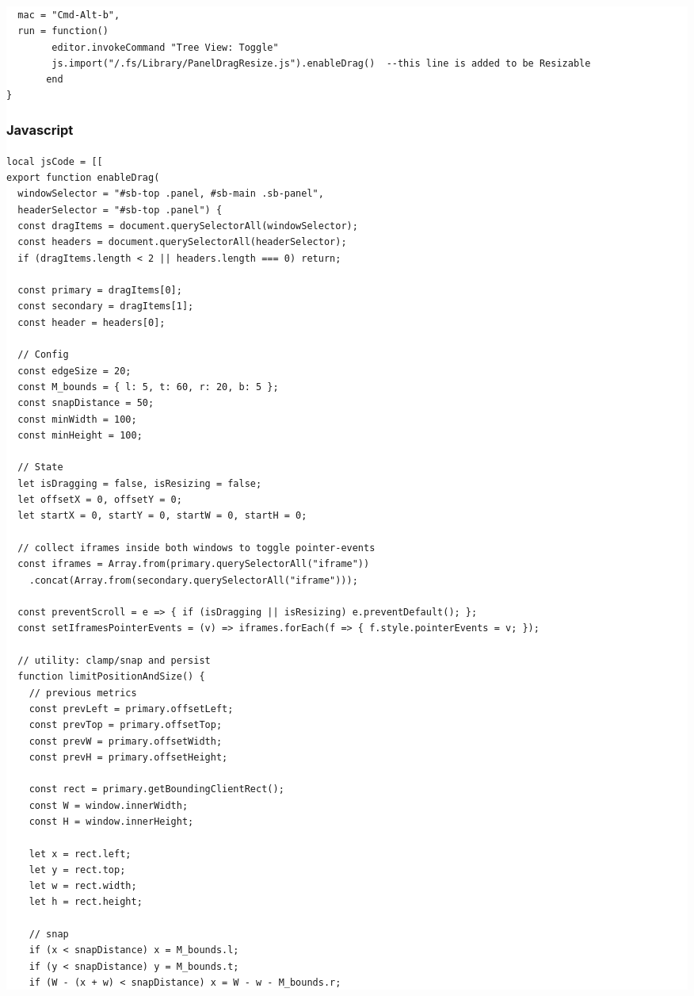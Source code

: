 ```space-lua
  mac = "Cmd-Alt-b",
  run = function()
        editor.invokeCommand "Tree View: Toggle"
        js.import("/.fs/Library/PanelDragResize.js").enableDrag()  --this line is added to be Resizable
       end
}
```

### Javascript
```space-lua
local jsCode = [[
export function enableDrag(
  windowSelector = "#sb-top .panel, #sb-main .sb-panel",
  headerSelector = "#sb-top .panel") {
  const dragItems = document.querySelectorAll(windowSelector);
  const headers = document.querySelectorAll(headerSelector);
  if (dragItems.length < 2 || headers.length === 0) return;

  const primary = dragItems[0];
  const secondary = dragItems[1];
  const header = headers[0];

  // Config
  const edgeSize = 20;
  const M_bounds = { l: 5, t: 60, r: 20, b: 5 };
  const snapDistance = 50;
  const minWidth = 100;
  const minHeight = 100;

  // State
  let isDragging = false, isResizing = false;
  let offsetX = 0, offsetY = 0;
  let startX = 0, startY = 0, startW = 0, startH = 0;

  // collect iframes inside both windows to toggle pointer-events
  const iframes = Array.from(primary.querySelectorAll("iframe"))
    .concat(Array.from(secondary.querySelectorAll("iframe")));

  const preventScroll = e => { if (isDragging || isResizing) e.preventDefault(); };
  const setIframesPointerEvents = (v) => iframes.forEach(f => { f.style.pointerEvents = v; });

  // utility: clamp/snap and persist
  function limitPositionAndSize() {
    // previous metrics
    const prevLeft = primary.offsetLeft;
    const prevTop = primary.offsetTop;
    const prevW = primary.offsetWidth;
    const prevH = primary.offsetHeight;

    const rect = primary.getBoundingClientRect();
    const W = window.innerWidth;
    const H = window.innerHeight;

    let x = rect.left;
    let y = rect.top;
    let w = rect.width;
    let h = rect.height;

    // snap
    if (x < snapDistance) x = M_bounds.l;
    if (y < snapDistance) y = M_bounds.t;
    if (W - (x + w) < snapDistance) x = W - w - M_bounds.r;
```